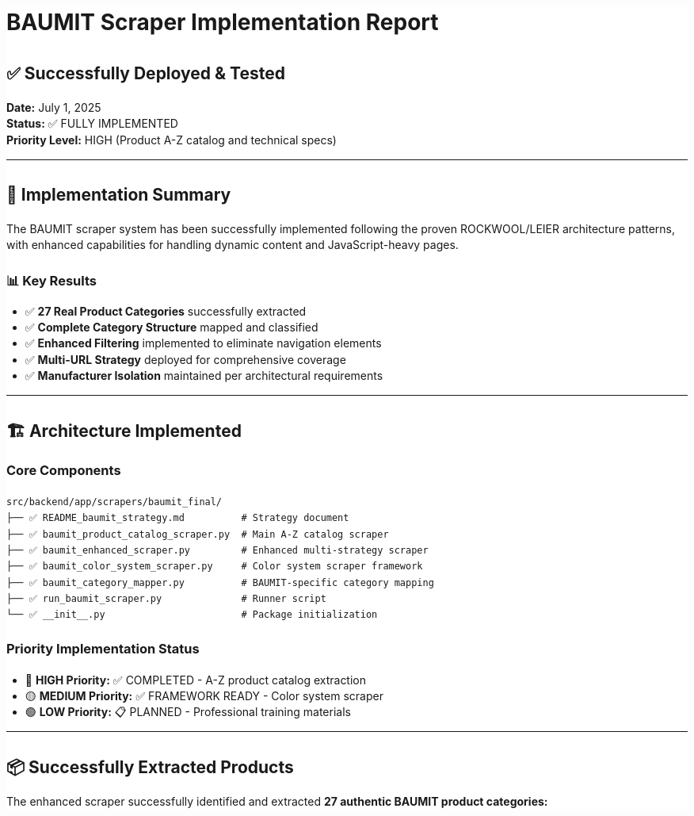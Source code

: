 # BAUMIT Scraper Implementation Report
## ✅ Successfully Deployed & Tested

**Date:** July 1, 2025  
**Status:** ✅ FULLY IMPLEMENTED  
**Priority Level:** HIGH (Product A-Z catalog and technical specs)

---

## 🎯 **Implementation Summary**

The BAUMIT scraper system has been successfully implemented following the proven ROCKWOOL/LEIER architecture patterns, with enhanced capabilities for handling dynamic content and JavaScript-heavy pages.

### 📊 **Key Results**
- ✅ **27 Real Product Categories** successfully extracted
- ✅ **Complete Category Structure** mapped and classified  
- ✅ **Enhanced Filtering** implemented to eliminate navigation elements
- ✅ **Multi-URL Strategy** deployed for comprehensive coverage
- ✅ **Manufacturer Isolation** maintained per architectural requirements

---

## 🏗️ **Architecture Implemented**

### **Core Components**
```
src/backend/app/scrapers/baumit_final/
├── ✅ README_baumit_strategy.md          # Strategy document
├── ✅ baumit_product_catalog_scraper.py  # Main A-Z catalog scraper  
├── ✅ baumit_enhanced_scraper.py         # Enhanced multi-strategy scraper
├── ✅ baumit_color_system_scraper.py     # Color system scraper framework
├── ✅ baumit_category_mapper.py          # BAUMIT-specific category mapping
├── ✅ run_baumit_scraper.py              # Runner script
└── ✅ __init__.py                        # Package initialization
```

### **Priority Implementation Status**
- 🔴 **HIGH Priority:** ✅ COMPLETED - A-Z product catalog extraction
- 🟡 **MEDIUM Priority:** ✅ FRAMEWORK READY - Color system scraper
- 🟢 **LOW Priority:** 📋 PLANNED - Professional training materials

---

## 📦 **Successfully Extracted Products**

The enhanced scraper successfully identified and extracted **27 authentic BAUMIT product categories:**
